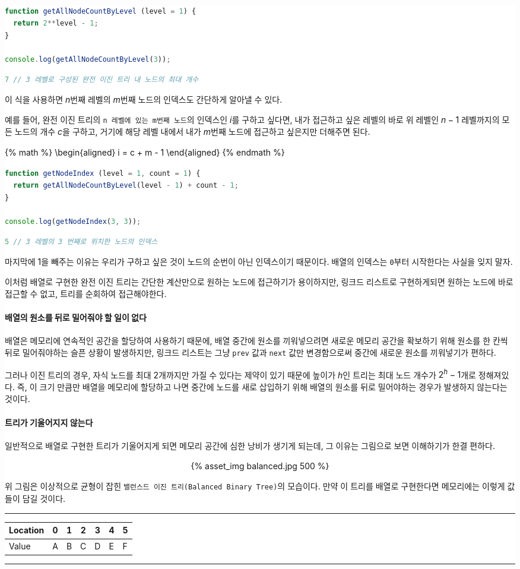 ```js
function getAllNodeCountByLevel (level = 1) {
  return 2**level - 1;
}

console.log(getAllNodeCountByLevel(3));
```
```js
7 // 3 레벨로 구성된 완전 이진 트리 내 노드의 최대 개수
```

이 식을 사용하면 $n$번째 레벨의 $m$번째 노드의 인덱스도 간단하게 알아낼 수 있다.

예를 들어, 완전 이진 트리의 `n 레벨에 있는 m번째 노드`의 인덱스인 $i$를 구하고 싶다면, 내가 접근하고 싶은 레벨의 바로 위 레벨인 $n - 1$ 레벨까지의 모든 노드의 개수 $c$을 구하고, 거기에 해당 레벨 내에서 내가 $m$번째 노드에 접근하고 싶은지만 더해주면 된다.

{% math %}
\begin{aligned}
i = c + m - 1
\end{aligned}
{% endmath %}
<br>

```js
function getNodeIndex (level = 1, count = 1) {
  return getAllNodeCountByLevel(level - 1) + count - 1;
}

console.log(getNodeIndex(3, 3));
```
```js
5 // 3 레벨의 3 번째로 위치한 노드의 인덱스
```

마지막에 1을 빼주는 이유는 우리가 구하고 싶은 것이 노드의 순번이 아닌 인덱스이기 때문이다. 배열의 인덱스는 `0`부터 시작한다는 사실을 잊지 말자.

이처럼 배열로 구현한 완전 이진 트리는 간단한 계산만으로 원하는 노드에 접근하기가 용이하지만, 링크드 리스트로 구현하게되면 원하는 노드에 바로 접근할 수 없고, 트리를 순회하여 접근해야한다.

#### 배열의 원소를 뒤로 밀어줘야 할 일이 없다
배열은 메모리에 연속적인 공간을 할당하여 사용하기 때문에, 배열 중간에 원소를 끼워넣으려면 새로운 메모리 공간을 확보하기 위해 원소를 한 칸씩 뒤로 밀어줘야하는 슬픈 상황이 발생하지만, 링크드 리스트는 그냥 `prev` 값과 `next` 값만 변경함으로써 중간에 새로운 원소를 끼워넣기가 편하다.

그러나 이진 트리의 경우, 자식 노드를 최대 2개까지만 가질 수 있다는 제약이 있기 때문에 높이가 $h$인 트리는 최대 노드 개수가 $2^{h} -1$개로 정해져있다. 즉, 이 크기 만큼만 배열을 메모리에 할당하고 나면 중간에 노드를 새로 삽입하기 위해 배열의 원소를 뒤로 밀어야하는 경우가 발생하지 않는다는 것이다.

#### 트리가 기울어지지 않는다
일반적으로 배열로 구현한 트리가 기울어지게 되면 메모리 공간에 심한 낭비가 생기게 되는데, 그 이유는 그림으로 보면 이해하기가 한결 편하다.

<center>
  {% asset_img balanced.jpg 500 %}
</center>

위 그림은 이상적으로 균형이 잡힌 `밸런스드 이진 트리(Balanced Binary Tree)`의 모습이다. 만약 이 트리를 배열로 구현한다면 메모리에는 이렇게 값들이 담길 것이다.

***
| Location | 0 | 1 | 2 | 3 | 4 | 5 |
|----------|---|---|---|---|---|---|
| Value    | A | B | C | D | E | F |
***
